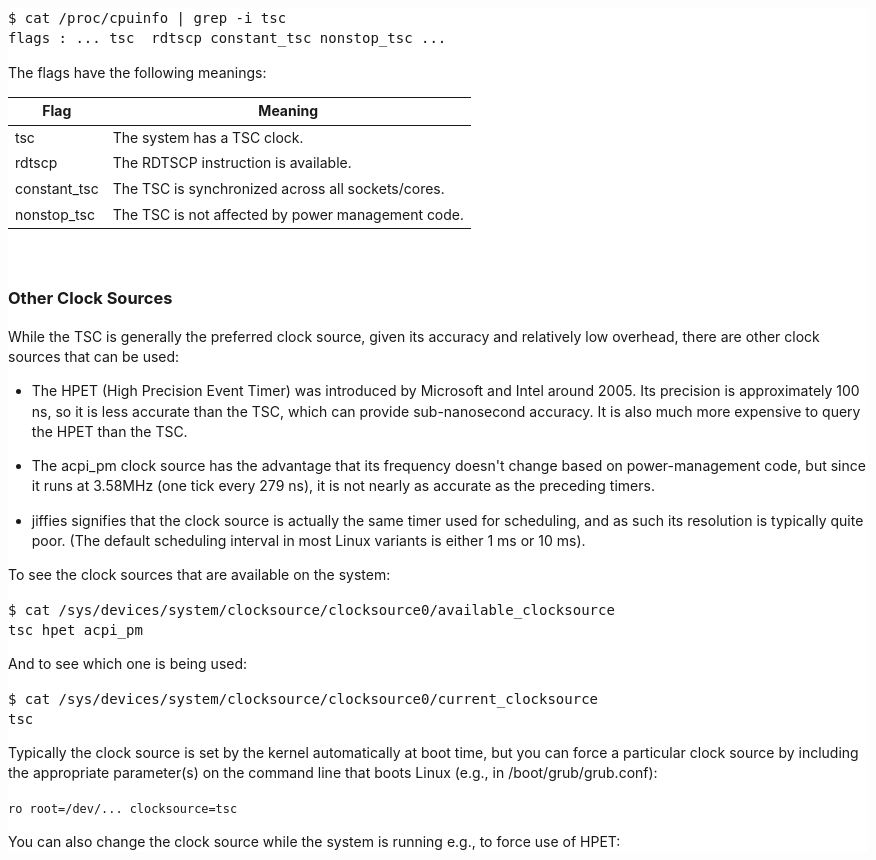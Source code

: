 <pre>
$ cat /proc/cpuinfo | grep -i tsc
flags : ... tsc  rdtscp constant_tsc nonstop_tsc ...
</pre>

The flags have the following meanings:

Flag| Meaning
------|-------
tsc|The system has a TSC clock.
rdtscp|The RDTSCP instruction is available.
constant_tsc|The TSC is synchronized across all sockets/cores.
nonstop_tsc| The TSC is not affected by power management code.

<br/>

### Other Clock Sources

While the TSC is generally the preferred clock source, given its accuracy and
relatively low overhead, there are other clock sources that can be used:

-   The HPET (High Precision Event Timer) was introduced by Microsoft and Intel
    around 2005. Its precision is approximately 100 ns, so it is less accurate
    than the TSC, which can provide sub-nanosecond accuracy. It is also much
    more expensive to query the HPET than the TSC.

-   The acpi_pm clock source has the advantage that its frequency doesn't change
    based on power-management code, but since it runs at 3.58MHz (one tick every
    279 ns), it is not nearly as accurate as the preceding timers.

-   jiffies signifies that the clock source is actually the same timer used for
    scheduling, and as such its resolution is typically quite poor. (The default
    scheduling interval in most Linux variants is either 1 ms or 10 ms).

To see the clock sources that are available on the system:

<pre>
$ cat /sys/devices/system/clocksource/clocksource0/available_clocksource
tsc hpet acpi_pm
</pre>

And to see which one is being used:

<pre>
$ cat /sys/devices/system/clocksource/clocksource0/current_clocksource
tsc
</pre>

Typically the clock source is set by the kernel automatically at boot time, but
you can force a particular clock source by including the appropriate
parameter(s) on the command line that boots Linux (e.g., in
/boot/grub/grub.conf):

`ro root=/dev/... clocksource=tsc`

You can also change the clock source while the system is running  e.g., to
force use of HPET:
